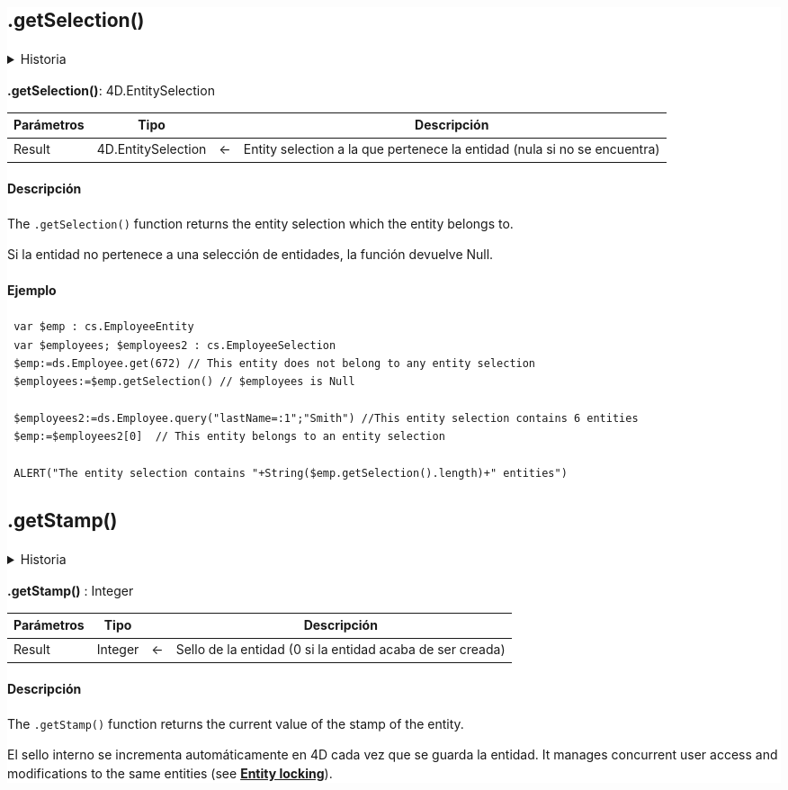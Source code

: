 

## .getSelection()

<details><summary>Historia</summary></details>

**.getSelection()**: 4D.EntitySelection



| Parámetros | Tipo                               |     | Descripción                                                                                 |
| ---------- | ---------------------------------- | :-: | ------------------------------------------------------------------------------------------- |
| Result     | 4D.EntitySelection |  <- | Entity selection a la que pertenece la entidad (nula si no se encuentra) |



#### Descripción

The `.getSelection()` function returns the entity selection which the entity belongs to.

Si la entidad no pertenece a una selección de entidades, la función devuelve Null.

#### Ejemplo

```4d
 var $emp : cs.EmployeeEntity
 var $employees; $employees2 : cs.EmployeeSelection
 $emp:=ds.Employee.get(672) // This entity does not belong to any entity selection
 $employees:=$emp.getSelection() // $employees is Null

 $employees2:=ds.Employee.query("lastName=:1";"Smith") //This entity selection contains 6 entities
 $emp:=$employees2[0]  // This entity belongs to an entity selection

 ALERT("The entity selection contains "+String($emp.getSelection().length)+" entities")
```





## .getStamp()

<details><summary>Historia</summary></details>

**.getStamp()** : Integer



| Parámetros | Tipo    |     | Descripción                                                                  |
| ---------- | ------- | :-: | ---------------------------------------------------------------------------- |
| Result     | Integer |  <- | Sello de la entidad (0 si la entidad acaba de ser creada) |



#### Descripción

The `.getStamp()` function  returns the current value of the stamp of the entity.

El sello interno se incrementa automáticamente en 4D cada vez que se guarda la entidad. It manages concurrent user access and modifications to the same entities (see [**Entity locking**](ORDA/entities.md#entity-locking)).

